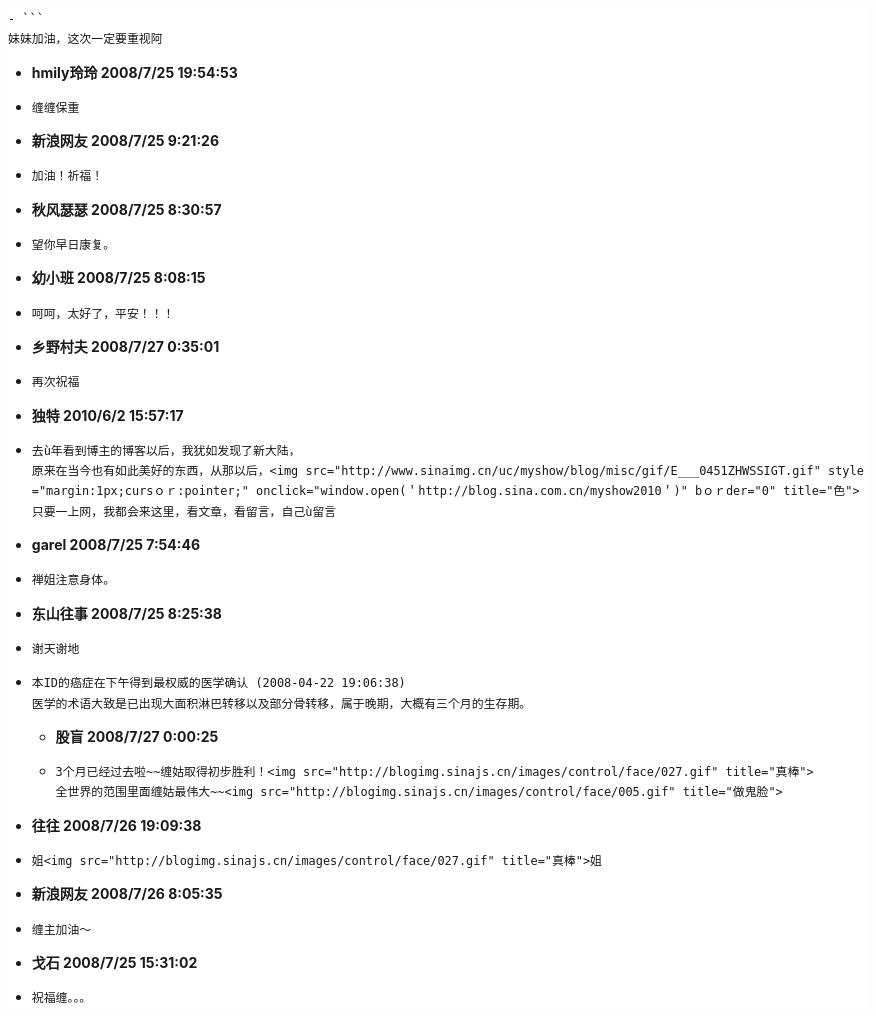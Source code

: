   ```
- ```
  妹妹加油，这次一定要重视阿
  ```
- **hmily玲玲 2008/7/25 19:54:53**
- ```
  缠缠保重
  ```
- **新浪网友 2008/7/25 9:21:26**
- ```
  加油！祈福！
  ```
- **秋风瑟瑟 2008/7/25 8:30:57**
- ```
  望你早日康复。
  ```
- **幼小班 2008/7/25 8:08:15**
- ```
  呵呵，太好了，平安！！！
  ```
- **乡野村夫 2008/7/27 0:35:01**
- ```
  再次祝福
  ```
- **独特 2010/6/2 15:57:17**
- ```
  去ù年看到博主的博客以后，我犹如发现了新大陆，
  原来在当今也有如此美好的东西，从那以后，<img src="http://www.sinaimg.cn/uc/myshow/blog/misc/gif/E___0451ZHWSSIGT.gif" style="margin:1px;cursｏｒ:pointer;" onclick="window.open(＇http://blog.sina.com.cn/myshow2010＇)" bｏｒder="0" title="色">
  只要一上网，我都会来这里，看文章，看留言，自己ù留言
  ```
- **garel 2008/7/25 7:54:46**
- ```
  禅姐注意身体。
  ```
- **东山往事 2008/7/25 8:25:38**
- ```
  谢天谢地
  ```
- ```
  本ID的癌症在下午得到最权威的医学确认 (2008-04-22 19:06:38) 
  医学的术语大致是已出现大面积淋巴转移以及部分骨转移，属于晚期，大概有三个月的生存期。
  ```
   - **股盲 2008/7/27 0:00:25**
   - ```
     3个月已经过去啦~~缠姑取得初步胜利！<img src="http://blogimg.sinajs.cn/images/control/face/027.gif" title="真棒">
     全世界的范围里面缠姑最伟大~~<img src="http://blogimg.sinajs.cn/images/control/face/005.gif" title="做鬼脸">
     ```
- **往往 2008/7/26 19:09:38**
- ```
  姐<img src="http://blogimg.sinajs.cn/images/control/face/027.gif" title="真棒">姐
  ```
- **新浪网友 2008/7/26 8:05:35**
- ```
  缠主加油～
  ```
- **戈石 2008/7/25 15:31:02**
- ```
  祝福缠。。。
